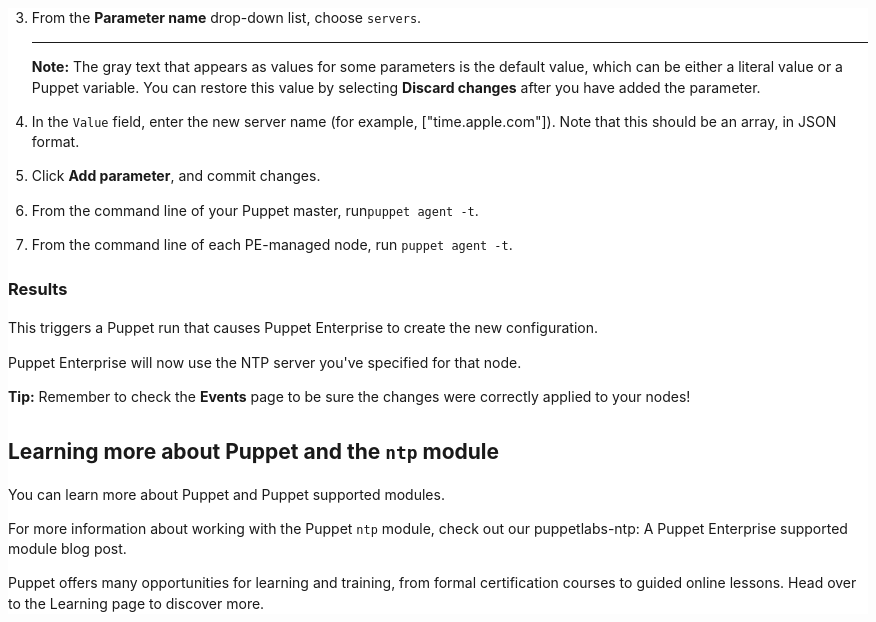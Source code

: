3.  From the ****Parameter name**** drop-down list, choose `servers`.

    ****

    **Note:** The gray text that appears as values for some parameters is the default value, which can be either a literal value or a Puppet variable. You can restore this value by selecting **Discard changes** after you have added the parameter.

4.  In the `Value` field, enter the new server name \(for example, \["time.apple.com"\]\). Note that this should be an array, in JSON format.

5.  Click **Add parameter**, and commit changes.

6.  From the command line of your Puppet master, run`puppet agent -t`.

7.  From the command line of each PE-managed node, run `puppet agent -t`.


### Results

This triggers a Puppet run that causes Puppet Enterprise to create the new configuration.

Puppet Enterprise will now use the NTP server you've specified for that node.

**Tip:** Remember to check the **Events** page to be sure the changes were correctly applied to your nodes!

## Learning more about Puppet and the `ntp` module

You can learn more about Puppet and Puppet supported modules.

For more information about working with the Puppet `ntp` module, check out our puppetlabs-ntp: A Puppet Enterprise supported module blog post.

Puppet offers many opportunities for learning and training, from formal certification courses to guided online lessons. Head over to the Learning page to discover more.

